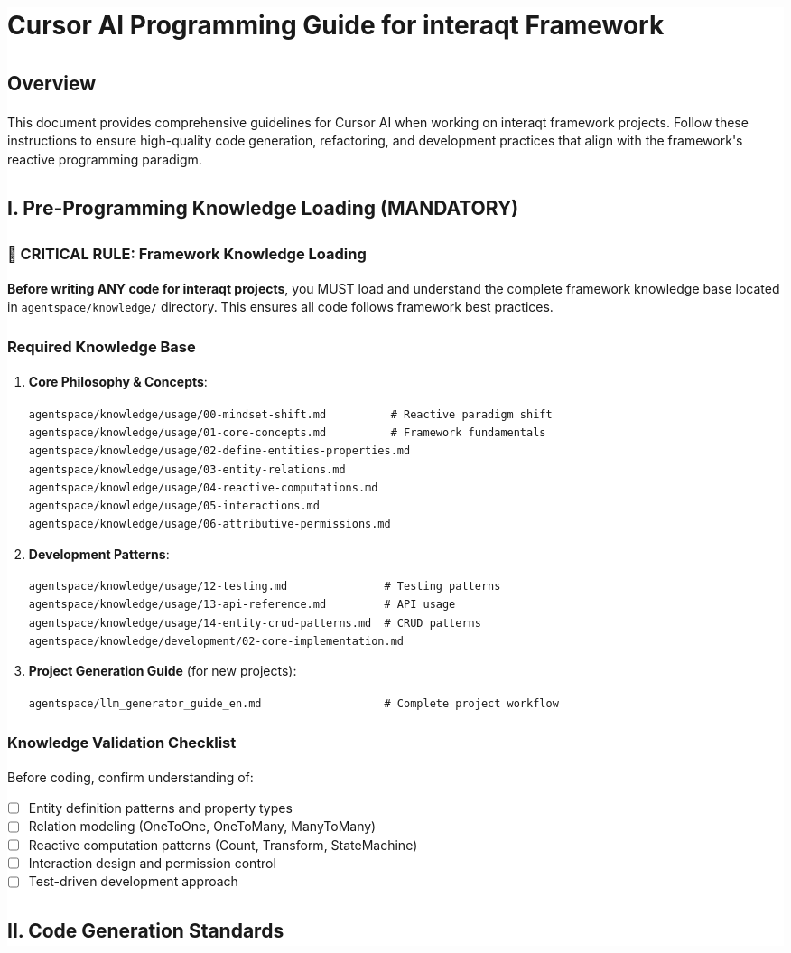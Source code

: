 # Cursor AI Programming Guide for interaqt Framework

## Overview

This document provides comprehensive guidelines for Cursor AI when working on interaqt framework projects. Follow these instructions to ensure high-quality code generation, refactoring, and development practices that align with the framework's reactive programming paradigm.

## I. Pre-Programming Knowledge Loading (MANDATORY)

### 🔴 CRITICAL RULE: Framework Knowledge Loading

**Before writing ANY code for interaqt projects**, you MUST load and understand the complete framework knowledge base located in `agentspace/knowledge/` directory. This ensures all code follows framework best practices.

### Required Knowledge Base

1. **Core Philosophy & Concepts**:
   ```
   agentspace/knowledge/usage/00-mindset-shift.md          # Reactive paradigm shift
   agentspace/knowledge/usage/01-core-concepts.md          # Framework fundamentals
   agentspace/knowledge/usage/02-define-entities-properties.md
   agentspace/knowledge/usage/03-entity-relations.md
   agentspace/knowledge/usage/04-reactive-computations.md
   agentspace/knowledge/usage/05-interactions.md
   agentspace/knowledge/usage/06-attributive-permissions.md
   ```

2. **Development Patterns**:
   ```
   agentspace/knowledge/usage/12-testing.md               # Testing patterns
   agentspace/knowledge/usage/13-api-reference.md         # API usage
   agentspace/knowledge/usage/14-entity-crud-patterns.md  # CRUD patterns
   agentspace/knowledge/development/02-core-implementation.md
   ```

3. **Project Generation Guide** (for new projects):
   ```
   agentspace/llm_generator_guide_en.md                   # Complete project workflow
   ```

### Knowledge Validation Checklist

Before coding, confirm understanding of:
- [ ] Entity definition patterns and property types
- [ ] Relation modeling (OneToOne, OneToMany, ManyToMany)
- [ ] Reactive computation patterns (Count, Transform, StateMachine)
- [ ] Interaction design and permission control
- [ ] Test-driven development approach

## II. Code Generation Standards

